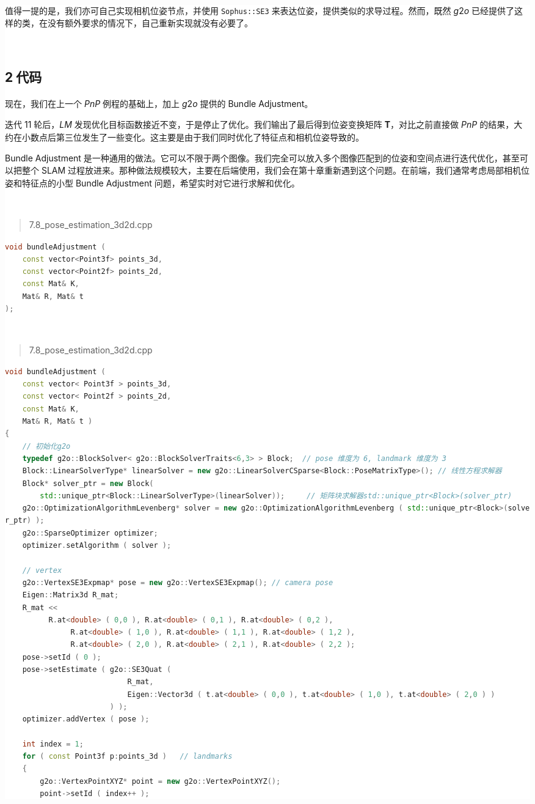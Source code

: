 值得一提的是，我们亦可自己实现相机位姿节点，并使用 `Sophus::SE3` 来表达位姿，提供类似的求导过程。然而，既然 $g2o$ 已经提供了这样的类，在没有额外要求的情况下，自己重新实现就没有必要了。

&emsp;
## 2 代码

现在，我们在上一个 $PnP$ 例程的基础上，加上 $g2o$ 提供的 Bundle Adjustment。

迭代 $11$ 轮后，$LM$ 发现优化目标函数接近不变，于是停止了优化。我们输出了最后得到位姿变换矩阵 $\pmb{T}$，对比之前直接做 $PnP$ 的结果，大约在小数点后第三位发生了一些变化。这主要是由于我们同时优化了特征点和相机位姿导致的。

Bundle Adjustment 是一种通用的做法。它可以不限于两个图像。我们完全可以放入多个图像匹配到的位姿和空间点进行迭代优化，甚至可以把整个 SLAM 过程放进来。那种做法规模较大，主要在后端使用，我们会在第十章重新遇到这个问题。在前端，我们通常考虑局部相机位姿和特征点的小型 Bundle Adjustment 问题，希望实时对它进行求解和优化。

&emsp;
>7.8_pose_estimation_3d2d.cpp
```c++
void bundleAdjustment (
    const vector<Point3f> points_3d,
    const vector<Point2f> points_2d,
    const Mat& K,
    Mat& R, Mat& t
);
```

&emsp;
>7.8_pose_estimation_3d2d.cpp
```c++
void bundleAdjustment (
    const vector< Point3f > points_3d,
    const vector< Point2f > points_2d,
    const Mat& K,
    Mat& R, Mat& t )
{
    // 初始化g2o
    typedef g2o::BlockSolver< g2o::BlockSolverTraits<6,3> > Block;  // pose 维度为 6, landmark 维度为 3
    Block::LinearSolverType* linearSolver = new g2o::LinearSolverCSparse<Block::PoseMatrixType>(); // 线性方程求解器
    Block* solver_ptr = new Block( 
        std::unique_ptr<Block::LinearSolverType>(linearSolver));     // 矩阵块求解器std::unique_ptr<Block>(solver_ptr)
    g2o::OptimizationAlgorithmLevenberg* solver = new g2o::OptimizationAlgorithmLevenberg ( std::unique_ptr<Block>(solver_ptr) );
    g2o::SparseOptimizer optimizer;
    optimizer.setAlgorithm ( solver );

    // vertex
    g2o::VertexSE3Expmap* pose = new g2o::VertexSE3Expmap(); // camera pose
    Eigen::Matrix3d R_mat;
    R_mat <<
          R.at<double> ( 0,0 ), R.at<double> ( 0,1 ), R.at<double> ( 0,2 ),
               R.at<double> ( 1,0 ), R.at<double> ( 1,1 ), R.at<double> ( 1,2 ),
               R.at<double> ( 2,0 ), R.at<double> ( 2,1 ), R.at<double> ( 2,2 );
    pose->setId ( 0 );
    pose->setEstimate ( g2o::SE3Quat (
                            R_mat,
                            Eigen::Vector3d ( t.at<double> ( 0,0 ), t.at<double> ( 1,0 ), t.at<double> ( 2,0 ) )
                        ) );
    optimizer.addVertex ( pose );

    int index = 1;
    for ( const Point3f p:points_3d )   // landmarks
    {
        g2o::VertexPointXYZ* point = new g2o::VertexPointXYZ();
        point->setId ( index++ );
```